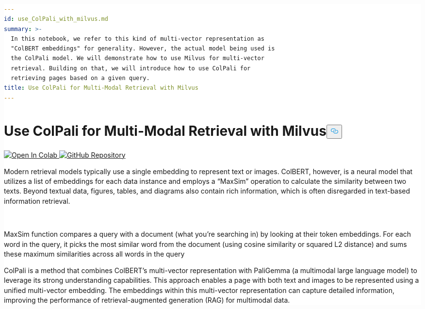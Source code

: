 ```yaml
---
id: use_ColPali_with_milvus.md
summary: >-
  In this notebook, we refer to this kind of multi-vector representation as
  "ColBERT embeddings" for generality. However, the actual model being used is
  the ColPali model. We will demonstrate how to use Milvus for multi-vector
  retrieval. Building on that, we will introduce how to use ColPali for
  retrieving pages based on a given query.
title: Use ColPali for Multi-Modal Retrieval with Milvus
---
```

<h1 id="Use-ColPali-for-Multi-Modal-Retrieval-with-Milvus" class="common-anchor-header">Use ColPali for Multi-Modal Retrieval with Milvus<button data-href="#Use-ColPali-for-Multi-Modal-Retrieval-with-Milvus" class="anchor-icon" translate="no">
      <svg translate="no"
        aria-hidden="true"
        focusable="false"
        height="20"
        version="1.1"
        viewBox="0 0 16 16"
        width="16"
      >
        <path
          fill="#0092E4"
          fill-rule="evenodd"
          d="M4 9h1v1H4c-1.5 0-3-1.69-3-3.5S2.55 3 4 3h4c1.45 0 3 1.69 3 3.5 0 1.41-.91 2.72-2 3.25V8.59c.58-.45 1-1.27 1-2.09C10 5.22 8.98 4 8 4H4c-.98 0-2 1.22-2 2.5S3 9 4 9zm9-3h-1v1h1c1 0 2 1.22 2 2.5S13.98 12 13 12H9c-.98 0-2-1.22-2-2.5 0-.83.42-1.64 1-2.09V6.25c-1.09.53-2 1.84-2 3.25C6 11.31 7.55 13 9 13h4c1.45 0 3-1.69 3-3.5S14.5 6 13 6z"
        ></path>
      </svg>
    </button></h1><p><a href="https://colab.research.google.com/github/milvus-io/bootcamp/blob/master/bootcamp/tutorials/quickstart/use_ColPali_with_milvus.ipynb" target="_parent">
<img translate="no" src="https://colab.research.google.com/assets/colab-badge.svg" alt="Open In Colab"/>
</a>
<a href="https://github.com/milvus-io/bootcamp/blob/master/bootcamp/tutorials/quickstart/use_ColPali_with_milvus.ipynb" target="_blank">
<img translate="no" src="https://img.shields.io/badge/View%20on%20GitHub-555555?style=flat&logo=github&logoColor=white" alt="GitHub Repository"/>
</a></p>
<p>Modern retrieval models typically use a single embedding to represent text or images. ColBERT, however, is a neural model that utilizes a list of embeddings for each data instance and employs a “MaxSim” operation to calculate the similarity between two texts. Beyond textual data, figures, tables, and diagrams also contain rich information, which is often disregarded in text-based information retrieval.</p>
<p>
  <span class="img-wrapper">
    <img translate="no" src="/docs/v2.5.x/images/colpali_formula.png" alt="" class="doc-image" id="" />
    <span></span>
  </span>
</p>
<p>MaxSim function compares a query with a document (what you’re searching in) by looking at their token embeddings. For each word in the query, it picks the most similar word from the document (using cosine similarity or squared L2 distance) and sums these maximum similarities across all words in the query</p>
<p>ColPali is a method that combines ColBERT’s multi-vector representation with PaliGemma (a multimodal large language model) to leverage its strong understanding capabilities. This approach enables a page with both text and images to be represented using a unified multi-vector embedding. The embeddings within this multi-vector representation can capture detailed information, improving the performance of retrieval-augmented generation (RAG) for multimodal data.</p>